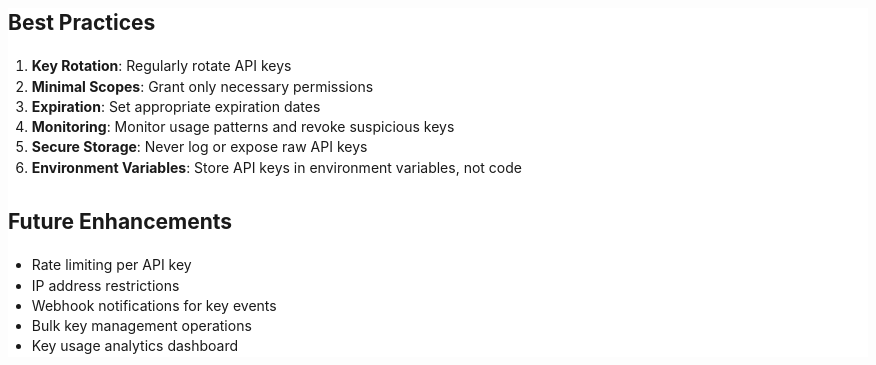 ## Best Practices

1. **Key Rotation**: Regularly rotate API keys
2. **Minimal Scopes**: Grant only necessary permissions
3. **Expiration**: Set appropriate expiration dates
4. **Monitoring**: Monitor usage patterns and revoke suspicious keys
5. **Secure Storage**: Never log or expose raw API keys
6. **Environment Variables**: Store API keys in environment variables, not code

## Future Enhancements

- Rate limiting per API key
- IP address restrictions
- Webhook notifications for key events
- Bulk key management operations
- Key usage analytics dashboard

